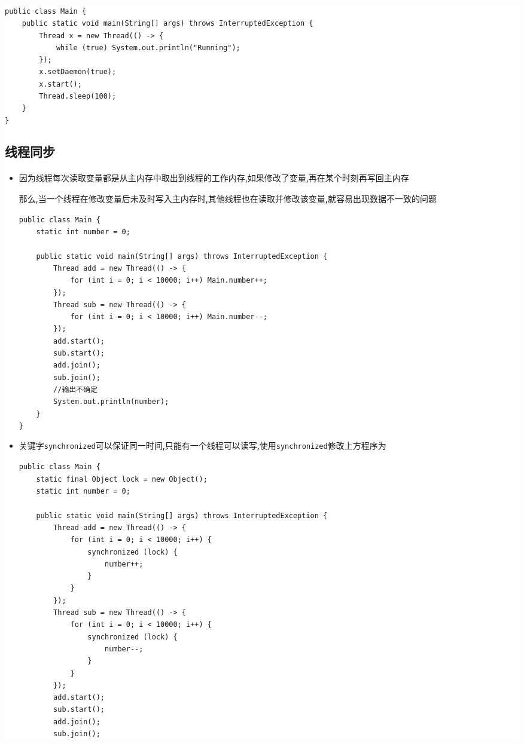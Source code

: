   ```
  public class Main {
      public static void main(String[] args) throws InterruptedException {
          Thread x = new Thread(() -> {
              while (true) System.out.println("Running");
          });
          x.setDaemon(true);
          x.start();
          Thread.sleep(100);
      }
  }
  ```

## 线程同步

* 因为线程每次读取变量都是从主内存中取出到线程的工作内存,如果修改了变量,再在某个时刻再写回主内存

  那么,当一个线程在修改变量后未及时写入主内存时,其他线程也在读取并修改该变量,就容易出现数据不一致的问题

  ```
  public class Main {
      static int number = 0;
      
      public static void main(String[] args) throws InterruptedException {
          Thread add = new Thread(() -> {
              for (int i = 0; i < 10000; i++) Main.number++;
          });
          Thread sub = new Thread(() -> {
              for (int i = 0; i < 10000; i++) Main.number--;
          });
          add.start();
          sub.start();
          add.join();
          sub.join();
          //输出不确定
          System.out.println(number);
      }
  }
  ```

* 关键字`synchronized`可以保证同一时间,只能有一个线程可以读写,使用`synchronized`修改上方程序为

  ```
  public class Main {
      static final Object lock = new Object();
      static int number = 0;
  
      public static void main(String[] args) throws InterruptedException {
          Thread add = new Thread(() -> {
              for (int i = 0; i < 10000; i++) {
                  synchronized (lock) {
                      number++;
                  }
              }
          });
          Thread sub = new Thread(() -> {
              for (int i = 0; i < 10000; i++) {
                  synchronized (lock) {
                      number--;
                  }
              }
          });
          add.start();
          sub.start();
          add.join();
          sub.join();
  ```